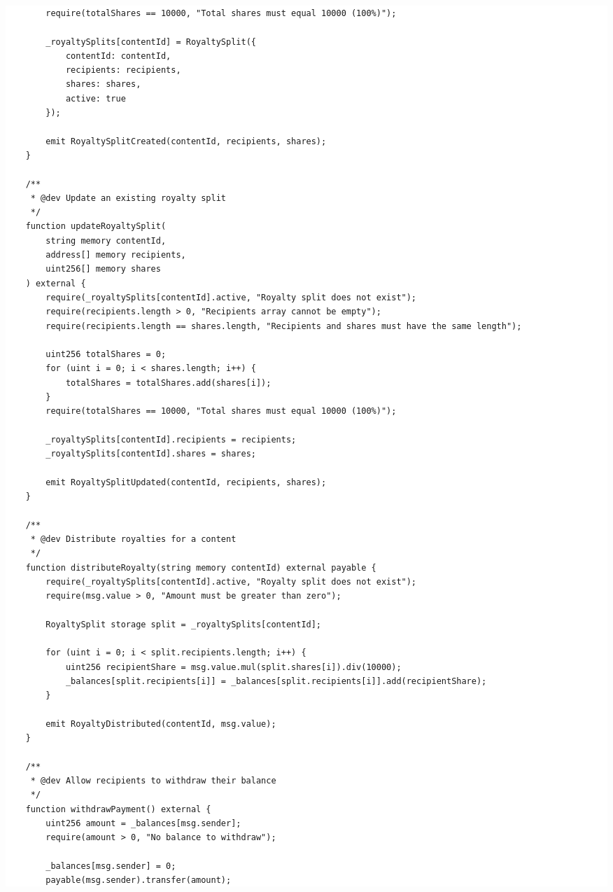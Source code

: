 ```solidity
        require(totalShares == 10000, "Total shares must equal 10000 (100%)");

        _royaltySplits[contentId] = RoyaltySplit({
            contentId: contentId,
            recipients: recipients,
            shares: shares,
            active: true
        });

        emit RoyaltySplitCreated(contentId, recipients, shares);
    }

    /**
     * @dev Update an existing royalty split
     */
    function updateRoyaltySplit(
        string memory contentId,
        address[] memory recipients,
        uint256[] memory shares
    ) external {
        require(_royaltySplits[contentId].active, "Royalty split does not exist");
        require(recipients.length > 0, "Recipients array cannot be empty");
        require(recipients.length == shares.length, "Recipients and shares must have the same length");

        uint256 totalShares = 0;
        for (uint i = 0; i < shares.length; i++) {
            totalShares = totalShares.add(shares[i]);
        }
        require(totalShares == 10000, "Total shares must equal 10000 (100%)");

        _royaltySplits[contentId].recipients = recipients;
        _royaltySplits[contentId].shares = shares;

        emit RoyaltySplitUpdated(contentId, recipients, shares);
    }

    /**
     * @dev Distribute royalties for a content
     */
    function distributeRoyalty(string memory contentId) external payable {
        require(_royaltySplits[contentId].active, "Royalty split does not exist");
        require(msg.value > 0, "Amount must be greater than zero");

        RoyaltySplit storage split = _royaltySplits[contentId];

        for (uint i = 0; i < split.recipients.length; i++) {
            uint256 recipientShare = msg.value.mul(split.shares[i]).div(10000);
            _balances[split.recipients[i]] = _balances[split.recipients[i]].add(recipientShare);
        }

        emit RoyaltyDistributed(contentId, msg.value);
    }

    /**
     * @dev Allow recipients to withdraw their balance
     */
    function withdrawPayment() external {
        uint256 amount = _balances[msg.sender];
        require(amount > 0, "No balance to withdraw");

        _balances[msg.sender] = 0;
        payable(msg.sender).transfer(amount);
```